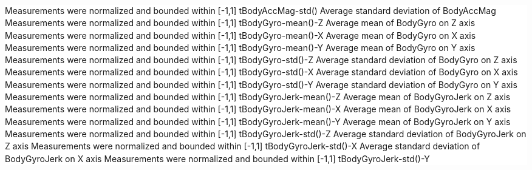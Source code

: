 <td align="left">Measurements were normalized and bounded within [-1,1]</td>
</tr>
<tr class="even">
<td align="left">tBodyAccMag-std()</td>
<td align="left">Average standard deviation of BodyAccMag</td>
<td align="left">Measurements were normalized and bounded within [-1,1]</td>
</tr>
<tr class="odd">
<td align="left">tBodyGyro-mean()-Z</td>
<td align="left">Average mean of BodyGyro on Z axis</td>
<td align="left">Measurements were normalized and bounded within [-1,1]</td>
</tr>
<tr class="even">
<td align="left">tBodyGyro-mean()-X</td>
<td align="left">Average mean of BodyGyro on X axis</td>
<td align="left">Measurements were normalized and bounded within [-1,1]</td>
</tr>
<tr class="odd">
<td align="left">tBodyGyro-mean()-Y</td>
<td align="left">Average mean of BodyGyro on Y axis</td>
<td align="left">Measurements were normalized and bounded within [-1,1]</td>
</tr>
<tr class="even">
<td align="left">tBodyGyro-std()-Z</td>
<td align="left">Average standard deviation of BodyGyro on Z axis</td>
<td align="left">Measurements were normalized and bounded within [-1,1]</td>
</tr>
<tr class="odd">
<td align="left">tBodyGyro-std()-X</td>
<td align="left">Average standard deviation of BodyGyro on X axis</td>
<td align="left">Measurements were normalized and bounded within [-1,1]</td>
</tr>
<tr class="even">
<td align="left">tBodyGyro-std()-Y</td>
<td align="left">Average standard deviation of BodyGyro on Y axis</td>
<td align="left">Measurements were normalized and bounded within [-1,1]</td>
</tr>
<tr class="odd">
<td align="left">tBodyGyroJerk-mean()-Z</td>
<td align="left">Average mean of BodyGyroJerk on Z axis</td>
<td align="left">Measurements were normalized and bounded within [-1,1]</td>
</tr>
<tr class="even">
<td align="left">tBodyGyroJerk-mean()-X</td>
<td align="left">Average mean of BodyGyroJerk on X axis</td>
<td align="left">Measurements were normalized and bounded within [-1,1]</td>
</tr>
<tr class="odd">
<td align="left">tBodyGyroJerk-mean()-Y</td>
<td align="left">Average mean of BodyGyroJerk on Y axis</td>
<td align="left">Measurements were normalized and bounded within [-1,1]</td>
</tr>
<tr class="even">
<td align="left">tBodyGyroJerk-std()-Z</td>
<td align="left">Average standard deviation of BodyGyroJerk on Z axis</td>
<td align="left">Measurements were normalized and bounded within [-1,1]</td>
</tr>
<tr class="odd">
<td align="left">tBodyGyroJerk-std()-X</td>
<td align="left">Average standard deviation of BodyGyroJerk on X axis</td>
<td align="left">Measurements were normalized and bounded within [-1,1]</td>
</tr>
<tr class="even">
<td align="left">tBodyGyroJerk-std()-Y</td>
